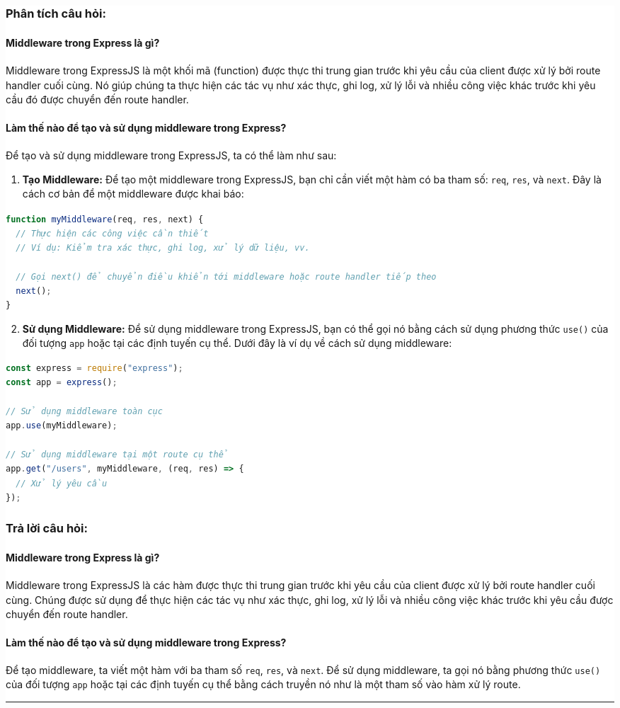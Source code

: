 ### Phân tích câu hỏi:

#### Middleware trong Express là gì?

Middleware trong ExpressJS là một khối mã (function) được thực thi trung gian trước khi yêu cầu của client được xử lý bởi route handler cuối cùng. Nó giúp chúng ta thực hiện các tác vụ như xác thực, ghi log, xử lý lỗi và nhiều công việc khác trước khi yêu cầu đó được chuyển đến route handler.

#### Làm thế nào để tạo và sử dụng middleware trong Express?

Để tạo và sử dụng middleware trong ExpressJS, ta có thể làm như sau:

1. **Tạo Middleware:** Để tạo một middleware trong ExpressJS, bạn chỉ cần viết một hàm có ba tham số: `req`, `res`, và `next`. Đây là cách cơ bản để một middleware được khai báo:

```javascript
function myMiddleware(req, res, next) {
  // Thực hiện các công việc cần thiết
  // Ví dụ: Kiểm tra xác thực, ghi log, xử lý dữ liệu, vv.

  // Gọi next() để chuyển điều khiển tới middleware hoặc route handler tiếp theo
  next();
}
```

2. **Sử dụng Middleware:** Để sử dụng middleware trong ExpressJS, bạn có thể gọi nó bằng cách sử dụng phương thức `use()` của đối tượng `app` hoặc tại các định tuyến cụ thể. Dưới đây là ví dụ về cách sử dụng middleware:

```javascript
const express = require("express");
const app = express();

// Sử dụng middleware toàn cục
app.use(myMiddleware);

// Sử dụng middleware tại một route cụ thể
app.get("/users", myMiddleware, (req, res) => {
  // Xử lý yêu cầu
});
```

### Trả lời câu hỏi:

#### Middleware trong Express là gì?

Middleware trong ExpressJS là các hàm được thực thi trung gian trước khi yêu cầu của client được xử lý bởi route handler cuối cùng. Chúng được sử dụng để thực hiện các tác vụ như xác thực, ghi log, xử lý lỗi và nhiều công việc khác trước khi yêu cầu được chuyển đến route handler.

#### Làm thế nào để tạo và sử dụng middleware trong Express?

Để tạo middleware, ta viết một hàm với ba tham số `req`, `res`, và `next`. Để sử dụng middleware, ta gọi nó bằng phương thức `use()` của đối tượng `app` hoặc tại các định tuyến cụ thể bằng cách truyền nó như là một tham số vào hàm xử lý route.

---